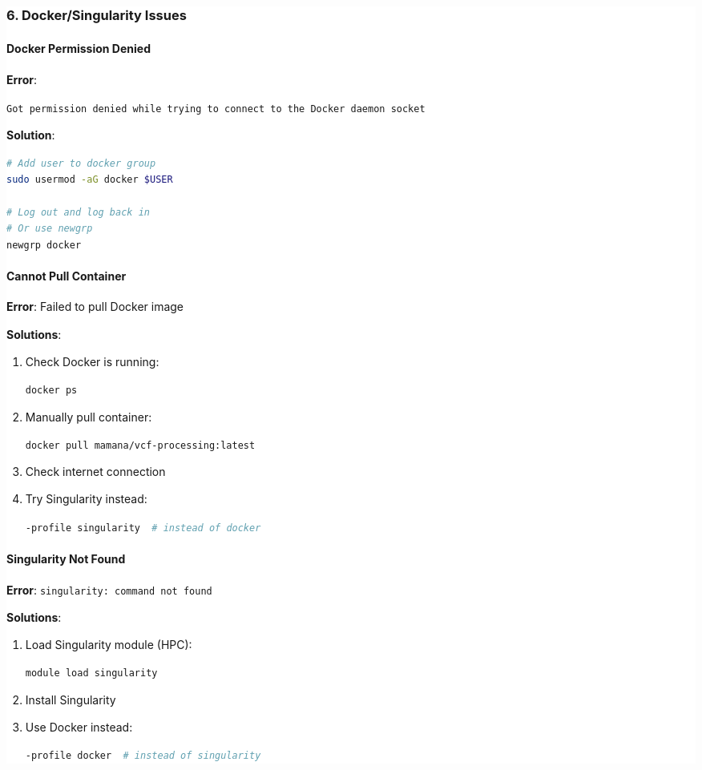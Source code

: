### 6. Docker/Singularity Issues

#### Docker Permission Denied

**Error**:
```
Got permission denied while trying to connect to the Docker daemon socket
```

**Solution**:
```bash
# Add user to docker group
sudo usermod -aG docker $USER

# Log out and log back in
# Or use newgrp
newgrp docker
```

#### Cannot Pull Container

**Error**: Failed to pull Docker image

**Solutions**:

1. Check Docker is running:
   ```bash
   docker ps
   ```

2. Manually pull container:
   ```bash
   docker pull mamana/vcf-processing:latest
   ```

3. Check internet connection

4. Try Singularity instead:
   ```bash
   -profile singularity  # instead of docker
   ```

#### Singularity Not Found

**Error**: `singularity: command not found`

**Solutions**:

1. Load Singularity module (HPC):
   ```bash
   module load singularity
   ```

2. Install Singularity

3. Use Docker instead:
   ```bash
   -profile docker  # instead of singularity
   ```

